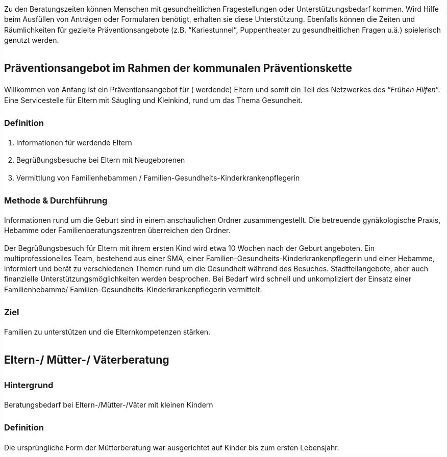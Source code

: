 Zu den Beratungszeiten können Menschen mit gesundheitlichen
Fragestellungen oder Unterstützungsbedarf kommen. Wird Hilfe beim
Ausfüllen von Anträgen oder Formularen benötigt, erhalten sie diese
Unterstützung. Ebenfalls können die Zeiten und Räumlichkeiten für
gezielte Präventionsangebote (z.B. “Kariestunnel”, Puppentheater zu
gesundheitlichen Fragen u.ä.) spielerisch genutzt werden.

## Präventionsangebot im Rahmen der kommunalen Präventionskette

Willkommen von Anfang ist ein Präventionsangebot für ( werdende) Eltern
und somit ein Teil des Netzwerkes des “*Frühen Hilfen*”. Eine
Servicestelle für Eltern mit Säugling und Kleinkind, rund um das Thema
Gesundheit.

### Definition

1.  Informationen für werdende Eltern

2.  Begrüßungsbesuche bei Eltern mit Neugeborenen

3.  Vermittlung von Familienhebammen /
    Familien-Gesundheits-Kinderkrankenpflegerin

### Methode & Durchführung

Informationen rund um die Geburt sind in einem anschaulichen Ordner
zusammengestellt. Die betreuende gynäkologische Praxis, Hebamme oder
Familienberatungszentren überreichen den Ordner.

Der Begrüßungsbesuch für Eltern mit ihrem ersten Kind wird etwa 10
Wochen nach der Geburt angeboten. Ein multiprofessionelles Team,
bestehend aus einer SMA, einer
Familien-Gesundheits-Kinderkrankenpflegerin und einer Hebamme,
informiert und berät zu verschiedenen Themen rund um die Gesundheit
während des Besuches. Stadtteilangebote, aber auch finanzielle
Unterstützungsmöglichkeiten werden besprochen. Bei Bedarf wird schnell
und unkompliziert der Einsatz einer Familienhebamme/
Familien-Gesundheits-Kinderkrankenpflegerin vermittelt.

### Ziel

Familien zu unterstützen und die Elternkompetenzen stärken.

## Eltern-/ Mütter-/ Väterberatung

### Hintergrund

Beratungsbedarf bei Eltern-/Mütter-/Väter mit kleinen Kindern

### Definition

Die ursprüngliche Form der Mütterberatung war ausgerichtet auf Kinder
bis zum ersten Lebensjahr.
